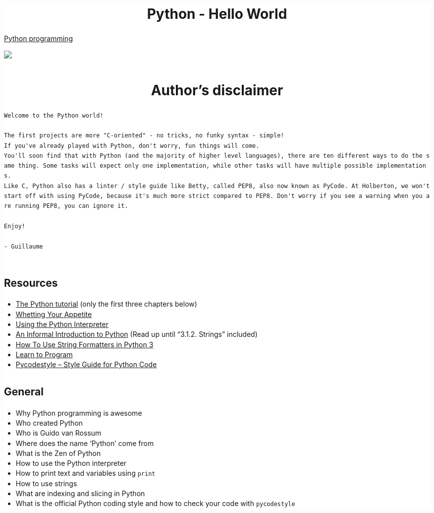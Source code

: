 <h1 align="center">Python - Hello World</h1>

[Python programming](https://github.com/guillaume/holbertonschool-higher_level_programming/blob/main/0x00-python-hello_world/MoreInfo.md)

![](https://s3.amazonaws.com/intranet-projects-files/holbertonschool-higher-level_programming+/231/48a9fdbd67c84a328a9df9ec8d93b9ac2458ac37721d7d53e51a27fb2bdc5263.jpg)
<h1 align="center">Author’s disclaimer</h1>

```
Welcome to the Python world!

The first projects are more "C-oriented" - no tricks, no funky syntax - simple!
If you've already played with Python, don't worry, fun things will come.
You'll soon find that with Python (and the majority of higher level languages), there are ten different ways to do the same thing. Some tasks will expect only one implementation, while other tasks will have multiple possible implementations.
Like C, Python also has a linter / style guide like Betty, called PEP8, also now known as PyCode. At Holberton, we won't start off with using PyCode, because it's much more strict compared to PEP8. Don't worry if you see a warning when you are running PEP8, you can ignore it.

Enjoy!

- Guillaume


```
## Resources


- [The Python tutorial](https://docs.python.org/3/tutorial/index.html) (only the first three chapters below)
- [Whetting Your Appetite](https://docs.python.org/3/tutorial/appetite.html)
- [Using the Python Interpreter](https://docs.python.org/3/tutorial/interpreter.html)
- [An Informal Introduction to Python](https://docs.python.org/3/tutorial/introduction.html) (Read up until “3.1.2. Strings” included)
- [How To Use String Formatters in Python 3](https://realpython.com/python-f-strings/)
- [Learn to Program](https://www.youtube.com/playlist?list=PLGLfVvz_LVvTn3cK5e6LjhgGiSeVlIRwt)
- [Pycodestyle – Style Guide for Python Code](https://pypi.org/project/pycodestyle/)

## General

- Why Python programming is awesome
- Who created Python
- Who is Guido van Rossum
- Where does the name ‘Python’ come from
- What is the Zen of Python
- How to use the Python interpreter
- How to print text and variables using `print`
- How to use strings
- What are indexing and slicing in Python
- What is the official Python coding style and how to check your code with `pycodestyle`
